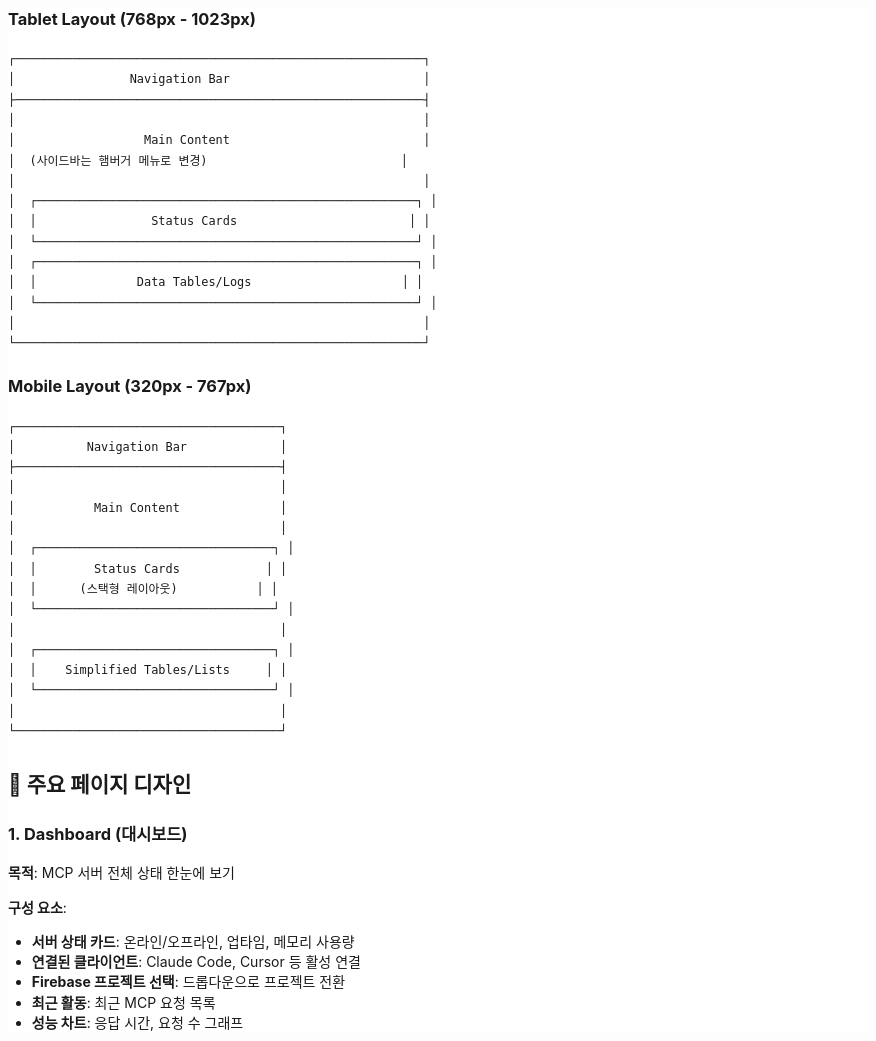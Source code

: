### Tablet Layout (768px - 1023px)
```
┌─────────────────────────────────────────────────────────┐
│                Navigation Bar                           │
├─────────────────────────────────────────────────────────┤
│                                                         │
│                  Main Content                           │
│  (사이드바는 햄버거 메뉴로 변경)                           │
│                                                         │
│  ┌─────────────────────────────────────────────────────┐ │
│  │                Status Cards                        │ │
│  └─────────────────────────────────────────────────────┘ │
│  ┌─────────────────────────────────────────────────────┐ │
│  │              Data Tables/Logs                     │ │
│  └─────────────────────────────────────────────────────┘ │
│                                                         │
└─────────────────────────────────────────────────────────┘
```

### Mobile Layout (320px - 767px)
```
┌─────────────────────────────────────┐
│          Navigation Bar             │
├─────────────────────────────────────┤
│                                     │
│           Main Content              │
│                                     │
│  ┌─────────────────────────────────┐ │
│  │        Status Cards            │ │
│  │      (스택형 레이아웃)           │ │
│  └─────────────────────────────────┘ │
│                                     │
│  ┌─────────────────────────────────┐ │
│  │    Simplified Tables/Lists     │ │
│  └─────────────────────────────────┘ │
│                                     │
└─────────────────────────────────────┘
```

## 🎯 주요 페이지 디자인

### 1. Dashboard (대시보드)
**목적**: MCP 서버 전체 상태 한눈에 보기

**구성 요소**:
- **서버 상태 카드**: 온라인/오프라인, 업타임, 메모리 사용량
- **연결된 클라이언트**: Claude Code, Cursor 등 활성 연결
- **Firebase 프로젝트 선택**: 드롭다운으로 프로젝트 전환
- **최근 활동**: 최근 MCP 요청 목록
- **성능 차트**: 응답 시간, 요청 수 그래프
